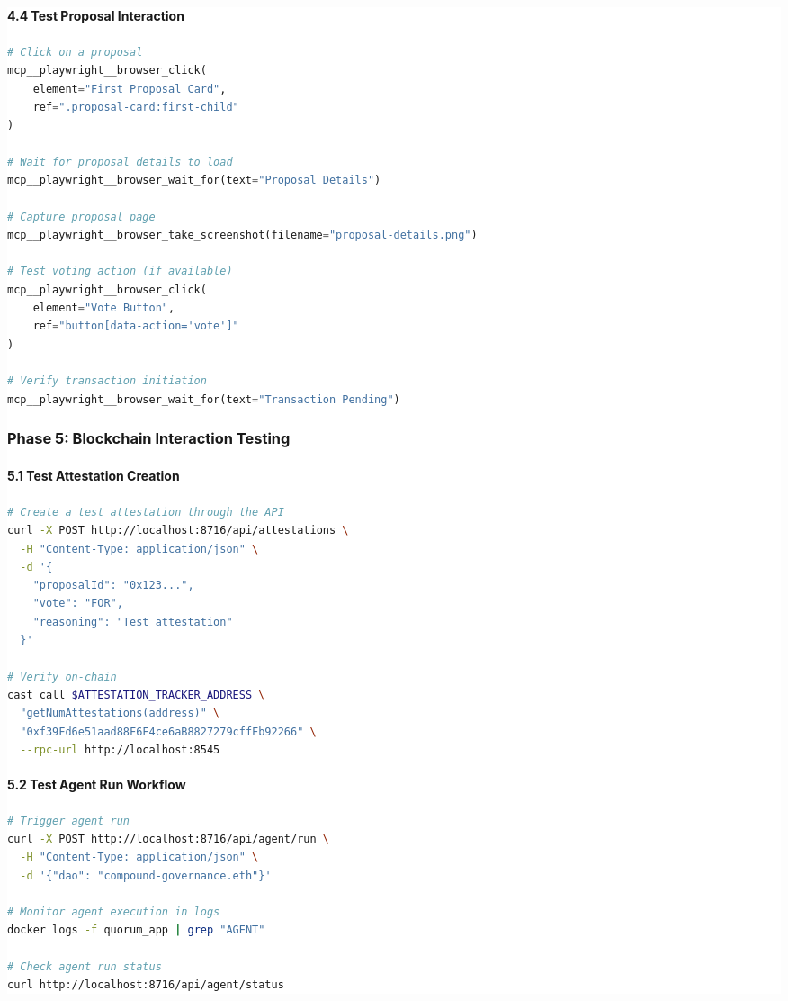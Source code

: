 #### 4.4 Test Proposal Interaction
```python
# Click on a proposal
mcp__playwright__browser_click(
    element="First Proposal Card",
    ref=".proposal-card:first-child"
)

# Wait for proposal details to load
mcp__playwright__browser_wait_for(text="Proposal Details")

# Capture proposal page
mcp__playwright__browser_take_screenshot(filename="proposal-details.png")

# Test voting action (if available)
mcp__playwright__browser_click(
    element="Vote Button",
    ref="button[data-action='vote']"
)

# Verify transaction initiation
mcp__playwright__browser_wait_for(text="Transaction Pending")
```

### Phase 5: Blockchain Interaction Testing

#### 5.1 Test Attestation Creation
```bash
# Create a test attestation through the API
curl -X POST http://localhost:8716/api/attestations \
  -H "Content-Type: application/json" \
  -d '{
    "proposalId": "0x123...",
    "vote": "FOR",
    "reasoning": "Test attestation"
  }'

# Verify on-chain
cast call $ATTESTATION_TRACKER_ADDRESS \
  "getNumAttestations(address)" \
  "0xf39Fd6e51aad88F6F4ce6aB8827279cffFb92266" \
  --rpc-url http://localhost:8545
```

#### 5.2 Test Agent Run Workflow
```bash
# Trigger agent run
curl -X POST http://localhost:8716/api/agent/run \
  -H "Content-Type: application/json" \
  -d '{"dao": "compound-governance.eth"}'

# Monitor agent execution in logs
docker logs -f quorum_app | grep "AGENT"

# Check agent run status
curl http://localhost:8716/api/agent/status
```

